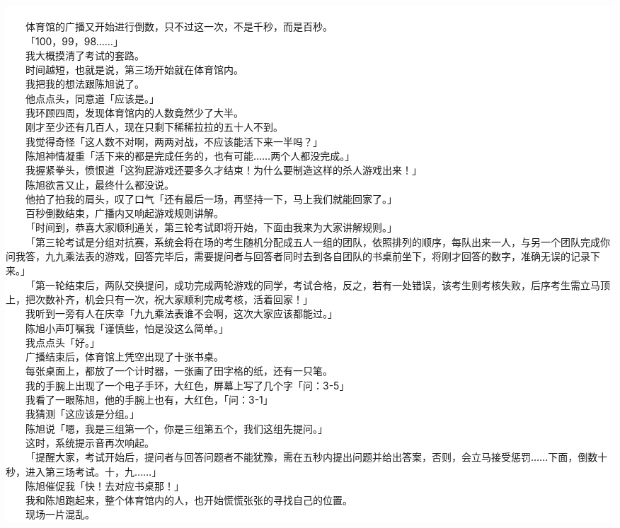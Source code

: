 <br>   
&emsp;&emsp;体育馆的广播又开始进行倒数，只不过这一次，不是千秒，而是百秒。  
<br>   
&emsp;&emsp;「100，99，98……」  
<br>   
&emsp;&emsp;我大概摸清了考试的套路。  
<br>   
&emsp;&emsp;时间越短，也就是说，第三场开始就在体育馆内。  
<br>   
&emsp;&emsp;我把我的想法跟陈旭说了。  
<br>   
&emsp;&emsp;他点点头，同意道「应该是。」  
<br>   
&emsp;&emsp;我环顾四周，发现体育馆内的人数竟然少了大半。  
<br>   
&emsp;&emsp;刚才至少还有几百人，现在只剩下稀稀拉拉的五十人不到。  
<br>   
&emsp;&emsp;我觉得奇怪「这人数不对啊，两两对战，不应该能活下来一半吗？」  
<br>   
&emsp;&emsp;陈旭神情凝重「活下来的都是完成任务的，也有可能……两个人都没完成。」  
<br>   
&emsp;&emsp;我握紧拳头，愤恨道「这狗屁游戏还要多久才结束！为什么要制造这样的杀人游戏出来！」  
<br>   
&emsp;&emsp;陈旭欲言又止，最终什么都没说。  
<br>   
&emsp;&emsp;他拍了拍我的肩头，叹了口气「还有最后一场，再坚持一下，马上我们就能回家了。」  
<br>   
&emsp;&emsp;百秒倒数结束，广播内又响起游戏规则讲解。  
<br>   
&emsp;&emsp;「时间到，恭喜大家顺利通关，第三轮考试即将开始，下面由我来为大家讲解规则。」  
<br>   
&emsp;&emsp;「第三轮考试是分组对抗赛，系统会将在场的考生随机分配成五人一组的团队，依照排列的顺序，每队出来一人，与另一个团队完成你问我答，九九乘法表的游戏，回答完毕后，需要提问者与回答者同时去到各自团队的书桌前坐下，将刚才回答的数字，准确无误的记录下来。」  
<br>   
&emsp;&emsp;「第一轮结束后，两队交换提问，成功完成两轮游戏的同学，考试合格，反之，若有一处错误，该考生则考核失败，后序考生需立马顶上，把次数补齐，机会只有一次，祝大家顺利完成考核，活着回家！」  
<br>   
&emsp;&emsp;我听到一旁有人在庆幸「九九乘法表谁不会啊，这次大家应该都能过。」  
<br>   
&emsp;&emsp;陈旭小声叮嘱我「谨慎些，怕是没这么简单。」  
<br>   
&emsp;&emsp;我点点头「好。」  
<br>   
&emsp;&emsp;广播结束后，体育馆上凭空出现了十张书桌。  
<br>   
&emsp;&emsp;每张桌面上，都放了一个计时器，一张画了田字格的纸，还有一只笔。  
<br>   
&emsp;&emsp;我的手腕上出现了一个电子手环，大红色，屏幕上写了几个字「问：3-5」  
<br>   
&emsp;&emsp;我看了一眼陈旭，他的手腕上也有，大红色，「问：3-1」  
<br>   
&emsp;&emsp;我猜测「这应该是分组。」  
<br>   
&emsp;&emsp;陈旭说「嗯，我是三组第一个，你是三组第五个，我们这组先提问。」  
<br>   
&emsp;&emsp;这时，系统提示音再次响起。  
<br>   
&emsp;&emsp;「提醒大家，考试开始后，提问者与回答问题者不能犹豫，需在五秒内提出问题并给出答案，否则，会立马接受惩罚……下面，倒数十秒，进入第三场考试。十，九……」  
<br>   
&emsp;&emsp;陈旭催促我「快！去对应书桌那！」  
<br>   
&emsp;&emsp;我和陈旭跑起来，整个体育馆内的人，也开始慌慌张张的寻找自己的位置。  
<br>   
&emsp;&emsp;现场一片混乱。  